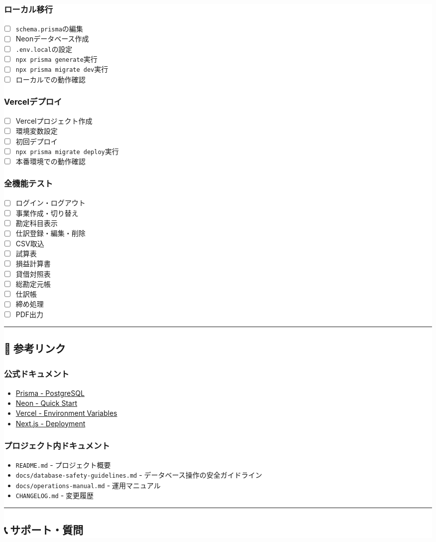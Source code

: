 ### ローカル移行
- [ ] `schema.prisma`の編集
- [ ] Neonデータベース作成
- [ ] `.env.local`の設定
- [ ] `npx prisma generate`実行
- [ ] `npx prisma migrate dev`実行
- [ ] ローカルでの動作確認

### Vercelデプロイ
- [ ] Vercelプロジェクト作成
- [ ] 環境変数設定
- [ ] 初回デプロイ
- [ ] `npx prisma migrate deploy`実行
- [ ] 本番環境での動作確認

### 全機能テスト
- [ ] ログイン・ログアウト
- [ ] 事業作成・切り替え
- [ ] 勘定科目表示
- [ ] 仕訳登録・編集・削除
- [ ] CSV取込
- [ ] 試算表
- [ ] 損益計算書
- [ ] 貸借対照表
- [ ] 総勘定元帳
- [ ] 仕訳帳
- [ ] 締め処理
- [ ] PDF出力

---

## 🔗 参考リンク

### 公式ドキュメント
- [Prisma - PostgreSQL](https://www.prisma.io/docs/concepts/database-connectors/postgresql)
- [Neon - Quick Start](https://neon.tech/docs/get-started-with-neon/quick-start)
- [Vercel - Environment Variables](https://vercel.com/docs/concepts/projects/environment-variables)
- [Next.js - Deployment](https://nextjs.org/docs/deployment)

### プロジェクト内ドキュメント
- `README.md` - プロジェクト概要
- `docs/database-safety-guidelines.md` - データベース操作の安全ガイドライン
- `docs/operations-manual.md` - 運用マニュアル
- `CHANGELOG.md` - 変更履歴

---

## 📞 サポート・質問
